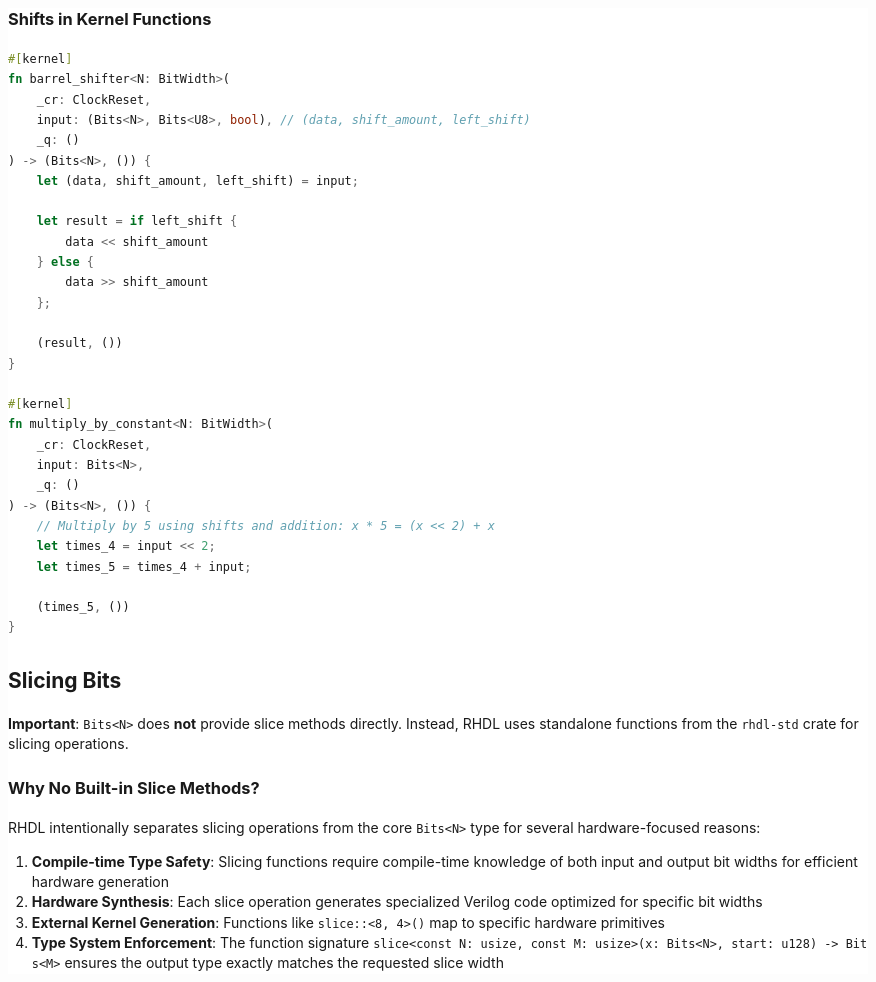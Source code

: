 ### Shifts in Kernel Functions
```rust
#[kernel]
fn barrel_shifter<N: BitWidth>(
    _cr: ClockReset,
    input: (Bits<N>, Bits<U8>, bool), // (data, shift_amount, left_shift)
    _q: ()
) -> (Bits<N>, ()) {
    let (data, shift_amount, left_shift) = input;
    
    let result = if left_shift {
        data << shift_amount
    } else {
        data >> shift_amount  
    };
    
    (result, ())
}

#[kernel] 
fn multiply_by_constant<N: BitWidth>(
    _cr: ClockReset,
    input: Bits<N>,
    _q: ()
) -> (Bits<N>, ()) {
    // Multiply by 5 using shifts and addition: x * 5 = (x << 2) + x
    let times_4 = input << 2;
    let times_5 = times_4 + input;
    
    (times_5, ())
}
```

## Slicing Bits<N>

**Important**: `Bits<N>` does **not** provide slice methods directly. Instead, RHDL uses standalone functions from the `rhdl-std` crate for slicing operations.

### Why No Built-in Slice Methods?

RHDL intentionally separates slicing operations from the core `Bits<N>` type for several hardware-focused reasons:

1. **Compile-time Type Safety**: Slicing functions require compile-time knowledge of both input and output bit widths for efficient hardware generation
2. **Hardware Synthesis**: Each slice operation generates specialized Verilog code optimized for specific bit widths
3. **External Kernel Generation**: Functions like `slice::<8, 4>()` map to specific hardware primitives
4. **Type System Enforcement**: The function signature `slice<const N: usize, const M: usize>(x: Bits<N>, start: u128) -> Bits<M>` ensures the output type exactly matches the requested slice width
